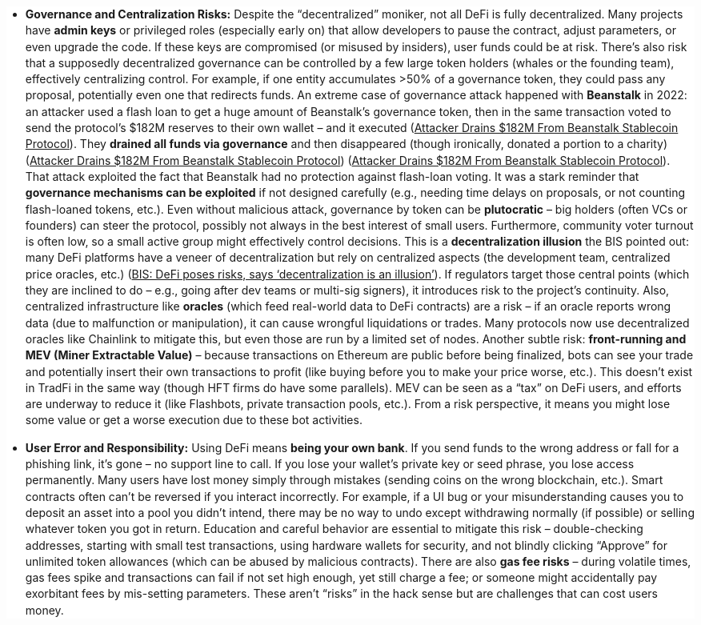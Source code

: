 - **Governance and Centralization Risks:** Despite the “decentralized” moniker, not all DeFi is fully decentralized. Many projects have **admin keys** or privileged roles (especially early on) that allow developers to pause the contract, adjust parameters, or even upgrade the code. If these keys are compromised (or misused by insiders), user funds could be at risk. There’s also risk that a supposedly decentralized governance can be controlled by a few large token holders (whales or the founding team), effectively centralizing control. For example, if one entity accumulates >50% of a governance token, they could pass any proposal, potentially even one that redirects funds. An extreme case of governance attack happened with **Beanstalk** in 2022: an attacker used a flash loan to get a huge amount of Beanstalk’s governance token, then in the same transaction voted to send the protocol’s $182M reserves to their own wallet – and it executed ([Attacker Drains $182M From Beanstalk Stablecoin Protocol](https://www.coindesk.com/tech/2022/04/17/attacker-drains-182m-from-beanstalk-stablecoin-protocol#:~:text=According%20to%20the%20summary%2C%20the,into%20a%20private%20Ethereum%20wallet)). They **drained all funds via governance** and then disappeared (though ironically, donated a portion to a charity) ([Attacker Drains $182M From Beanstalk Stablecoin Protocol](https://www.coindesk.com/tech/2022/04/17/attacker-drains-182m-from-beanstalk-stablecoin-protocol#:~:text=Project%20leads%20wrote%20in%20the,attack%20summary)) ([Attacker Drains $182M From Beanstalk Stablecoin Protocol](https://www.coindesk.com/tech/2022/04/17/attacker-drains-182m-from-beanstalk-stablecoin-protocol#:~:text=The%20attacker%20appeared%20to%20donate,relief%20wallet%2C%20according%20to%20PeckShield)). That attack exploited the fact that Beanstalk had no protection against flash-loan voting. It was a stark reminder that **governance mechanisms can be exploited** if not designed carefully (e.g., needing time delays on proposals, or not counting flash-loaned tokens, etc.). Even without malicious attack, governance by token can be **plutocratic** – big holders (often VCs or founders) can steer the protocol, possibly not always in the best interest of small users. Furthermore, community voter turnout is often low, so a small active group might effectively control decisions. This is a **decentralization illusion** the BIS pointed out: many DeFi platforms have a veneer of decentralization but rely on centralized aspects (the development team, centralized price oracles, etc.) ([BIS: DeFi poses risks, says ‘decentralization is an illusion’](https://forkast.news/bis-defi-few-economy-uses-decentralization-illusion/#:~:text=The%20BIS%20also%20said%20that,%E2%80%94%20are%20ultimately%20in%20control)). If regulators target those central points (which they are inclined to do – e.g., going after dev teams or multi-sig signers), it introduces risk to the project’s continuity. Also, centralized infrastructure like **oracles** (which feed real-world data to DeFi contracts) are a risk – if an oracle reports wrong data (due to malfunction or manipulation), it can cause wrongful liquidations or trades. Many protocols now use decentralized oracles like Chainlink to mitigate this, but even those are run by a limited set of nodes. Another subtle risk: **front-running and MEV (Miner Extractable Value)** – because transactions on Ethereum are public before being finalized, bots can see your trade and potentially insert their own transactions to profit (like buying before you to make your price worse, etc.). This doesn’t exist in TradFi in the same way (though HFT firms do have some parallels). MEV can be seen as a “tax” on DeFi users, and efforts are underway to reduce it (like Flashbots, private transaction pools, etc.). From a risk perspective, it means you might lose some value or get a worse execution due to these bot activities.

- **User Error and Responsibility:** Using DeFi means **being your own bank**. If you send funds to the wrong address or fall for a phishing link, it’s gone – no support line to call. If you lose your wallet’s private key or seed phrase, you lose access permanently. Many users have lost money simply through mistakes (sending coins on the wrong blockchain, etc.). Smart contracts often can’t be reversed if you interact incorrectly. For example, if a UI bug or your misunderstanding causes you to deposit an asset into a pool you didn’t intend, there may be no way to undo except withdrawing normally (if possible) or selling whatever token you got in return. Education and careful behavior are essential to mitigate this risk – double-checking addresses, starting with small test transactions, using hardware wallets for security, and not blindly clicking “Approve” for unlimited token allowances (which can be abused by malicious contracts). There are also **gas fee risks** – during volatile times, gas fees spike and transactions can fail if not set high enough, yet still charge a fee; or someone might accidentally pay exorbitant fees by mis-setting parameters. These aren’t “risks” in the hack sense but are challenges that can cost users money.
